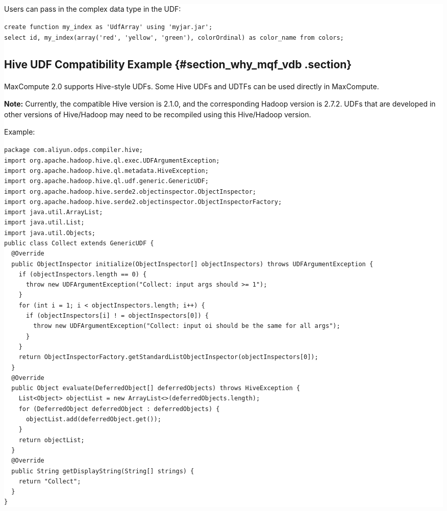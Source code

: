 Users can pass in the complex data type in the UDF:

```
create function my_index as 'UdfArray' using 'myjar.jar';
select id, my_index(array('red', 'yellow', 'green'), colorOrdinal) as color_name from colors;
```

## Hive UDF Compatibility Example {#section_why_mqf_vdb .section}

MaxCompute 2.0 supports Hive-style UDFs. Some Hive UDFs and UDTFs can be used directly in MaxCompute.

**Note:** Currently, the compatible Hive version is 2.1.0, and the corresponding Hadoop version is 2.7.2. UDFs that are developed in other versions of Hive/Hadoop may need to be recompiled using this Hive/Hadoop version.

Example:

```
package com.aliyun.odps.compiler.hive;
import org.apache.hadoop.hive.ql.exec.UDFArgumentException;
import org.apache.hadoop.hive.ql.metadata.HiveException;
import org.apache.hadoop.hive.ql.udf.generic.GenericUDF;
import org.apache.hadoop.hive.serde2.objectinspector.ObjectInspector;
import org.apache.hadoop.hive.serde2.objectinspector.ObjectInspectorFactory;
import java.util.ArrayList;
import java.util.List;
import java.util.Objects;
public class Collect extends GenericUDF {
  @Override
  public ObjectInspector initialize(ObjectInspector[] objectInspectors) throws UDFArgumentException {
    if (objectInspectors.length == 0) {
      throw new UDFArgumentException("Collect: input args should >= 1");
    }
    for (int i = 1; i < objectInspectors.length; i++) {
      if (objectInspectors[i] ! = objectInspectors[0]) {
        throw new UDFArgumentException("Collect: input oi should be the same for all args");
      }
    }
    return ObjectInspectorFactory.getStandardListObjectInspector(objectInspectors[0]);
  }
  @Override
  public Object evaluate(DeferredObject[] deferredObjects) throws HiveException {
    List<Object> objectList = new ArrayList<>(deferredObjects.length);
    for (DeferredObject deferredObject : deferredObjects) {
      objectList.add(deferredObject.get());
    }
    return objectList;
  }
  @Override
  public String getDisplayString(String[] strings) {
    return "Collect";
  }
}
```
